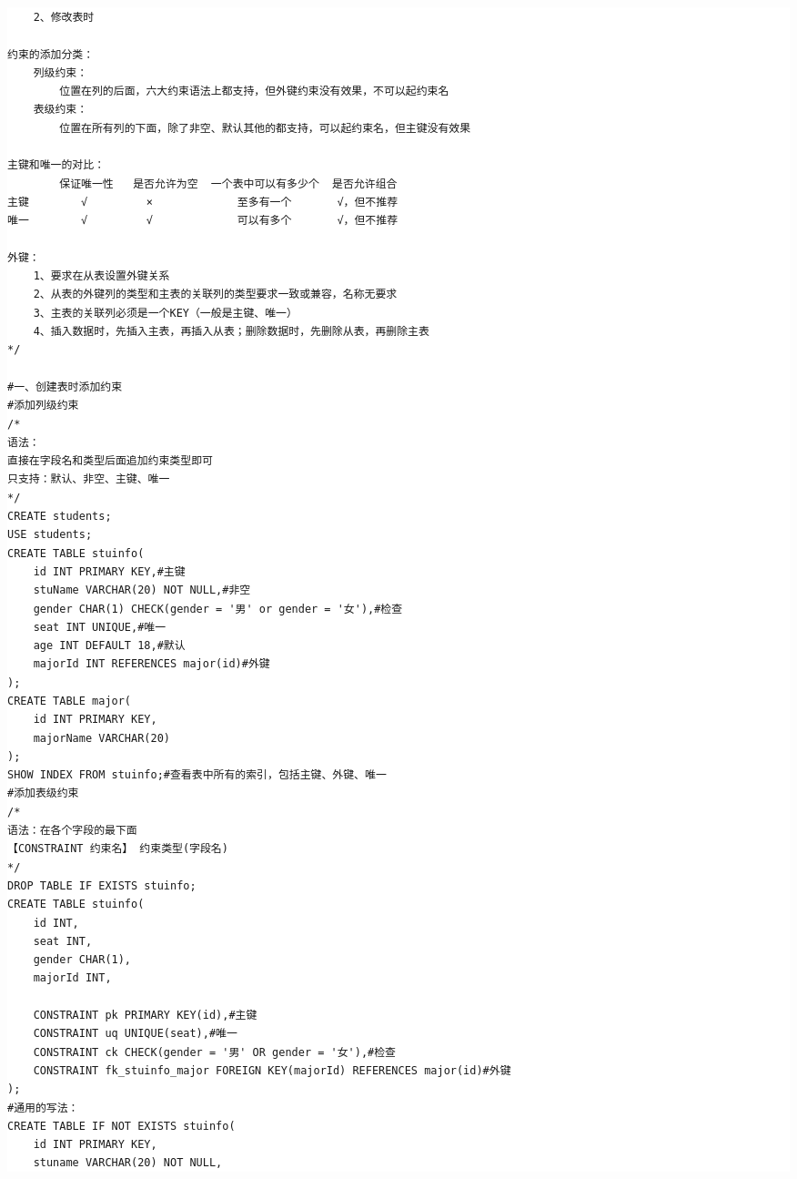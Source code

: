 ```mysql
	2、修改表时
	
约束的添加分类：
	列级约束：
		位置在列的后面，六大约束语法上都支持，但外键约束没有效果，不可以起约束名
	表级约束：
		位置在所有列的下面，除了非空、默认其他的都支持，可以起约束名，但主键没有效果
		
主键和唯一的对比：
		保证唯一性	是否允许为空	一个表中可以有多少个	是否允许组合
主键	      √			×	          至多有一个	      √，但不推荐
唯一		  √ 		√		      可以有多个	      √，但不推荐

外键：
	1、要求在从表设置外键关系
	2、从表的外键列的类型和主表的关联列的类型要求一致或兼容，名称无要求
	3、主表的关联列必须是一个KEY（一般是主键、唯一）
	4、插入数据时，先插入主表，再插入从表；删除数据时，先删除从表，再删除主表
*/

#一、创建表时添加约束
#添加列级约束
/*
语法：
直接在字段名和类型后面追加约束类型即可
只支持：默认、非空、主键、唯一
*/
CREATE students;
USE students;
CREATE TABLE stuinfo(
	id INT PRIMARY KEY,#主键
	stuName VARCHAR(20) NOT NULL,#非空
	gender CHAR(1) CHECK(gender = '男' or gender = '女'),#检查
	seat INT UNIQUE,#唯一
	age INT DEFAULT 18,#默认
	majorId INT REFERENCES major(id)#外键
);
CREATE TABLE major(
	id INT PRIMARY KEY,
	majorName VARCHAR(20)
);
SHOW INDEX FROM stuinfo;#查看表中所有的索引，包括主键、外键、唯一
#添加表级约束
/*
语法：在各个字段的最下面
【CONSTRAINT 约束名】 约束类型(字段名)
*/
DROP TABLE IF EXISTS stuinfo;
CREATE TABLE stuinfo(
	id INT,
	seat INT,
	gender CHAR(1),
	majorId INT,
	
	CONSTRAINT pk PRIMARY KEY(id),#主键
	CONSTRAINT uq UNIQUE(seat),#唯一
	CONSTRAINT ck CHECK(gender = '男' OR gender = '女'),#检查
	CONSTRAINT fk_stuinfo_major FOREIGN KEY(majorId) REFERENCES major(id)#外键
);
#通用的写法：
CREATE TABLE IF NOT EXISTS stuinfo(
	id INT PRIMARY KEY,
	stuname VARCHAR(20) NOT NULL,
```